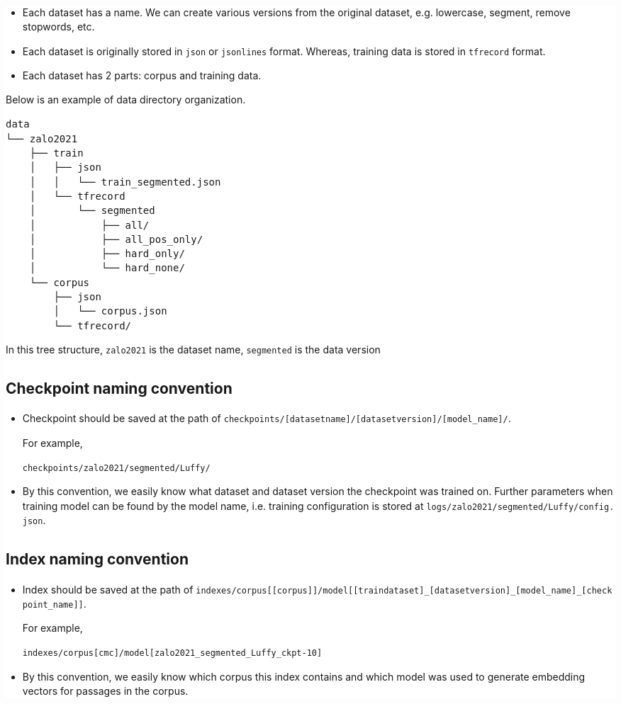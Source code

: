 - Each dataset has a name. We can create various versions from the original dataset, e.g. lowercase, segment, remove stopwords, etc.

- Each dataset is originally stored in `json` or `jsonlines` format. Whereas, training data is stored in `tfrecord` format.

- Each dataset has 2 parts: corpus and training data.

Below is an example of data directory organization.
<pre>
data
└── zalo2021
    ├── train
    │   ├── json
    │   │   └── train_segmented.json
    │   └── tfrecord
    │       └── segmented
    │           ├── all/
    │           ├── all_pos_only/
    │           ├── hard_only/
    │           └── hard_none/
    └── corpus
        ├── json
        │   └── corpus.json
        └── tfrecord/
</pre>
In this tree structure, `zalo2021` is the dataset name, `segmented` is the data version

## <a name="ckpt-naming-convention"></a> Checkpoint naming convention

- Checkpoint should be saved at the path of `checkpoints/[datasetname]/[datasetversion]/[model_name]/`.

    For example,
    ```
    checkpoints/zalo2021/segmented/Luffy/
    ```

- By this convention, we easily know what dataset and dataset version the checkpoint was trained on. Further parameters when training model can be found by the model name, i.e. training configuration is stored at `logs/zalo2021/segmented/Luffy/config.json`.

## <a name="index-naming-convention"></a> Index naming convention
- Index should be saved at the path of `indexes/corpus[[corpus]]/model[[traindataset]_[datasetversion]_[model_name]_[checkpoint_name]]`.

    For example,
    ```
    indexes/corpus[cmc]/model[zalo2021_segmented_Luffy_ckpt-10]
    ```
- By this convention, we easily know which corpus this index contains and which model was used to generate embedding vectors for passages in the corpus.

